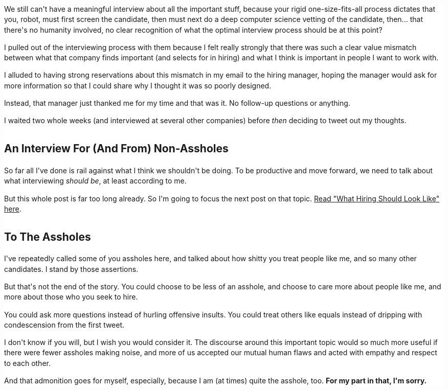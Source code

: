 We still can't have a meaningful interview about all the important stuff, because your rigid one-size-fits-all process dictates that you, robot, must first screen the candidate, then must next do a deep computer science vetting of the candidate, then... that there's no humanity involved, no clear recognition of what the optimal interview process should be at this point?

I pulled out of the interviewing process with them because I felt really strongly that there was such a clear value mismatch between what that company finds important (and selects for in hiring) and what I think is important in people I want to work with.

I alluded to having strong reservations about this mismatch in my email to the hiring manager, hoping the manager would ask for more information so that I could share why I thought it was so poorly designed.

Instead, that manager just thanked me for my time and that was it. No follow-up questions or anything.

I waited two whole weeks (and interviewed at several other companies) before _then_ deciding to tweet out my thoughts.

## An Interview For (And From) Non-Assholes

So far all I've done is rail against what I think we shouldn't be doing. To be productive and move forward, we need to talk about what interviewing _should be_, at least according to me.

But this whole post is far too long already. So I'm going to focus the next post on that topic. [Read "What Hiring Should Look Like" here](https://gist.github.com/getify/4f4b7886d181d5fe9c6b1bfdf134709f).

## To The Assholes

I've repeatedly called some of you assholes here, and talked about how shitty you treat people like me, and so many other candidates. I stand by those assertions.

But that's not the end of the story. You could choose to be less of an asshole, and choose to care more about people like me, and more about those who you seek to hire.

You could ask more questions instead of hurling offensive insults. You could treat others like equals instead of dripping with condescension from the first tweet.

I don't know if you will, but I wish you would consider it. The discourse around this important topic would so much more useful if there were fewer assholes making noise, and more of us accepted our mutual human flaws and acted with empathy and respect to each other.

And that admonition goes for myself, especially, because I am (at times) quite the asshole, too. **For my part in that, I'm sorry.**
